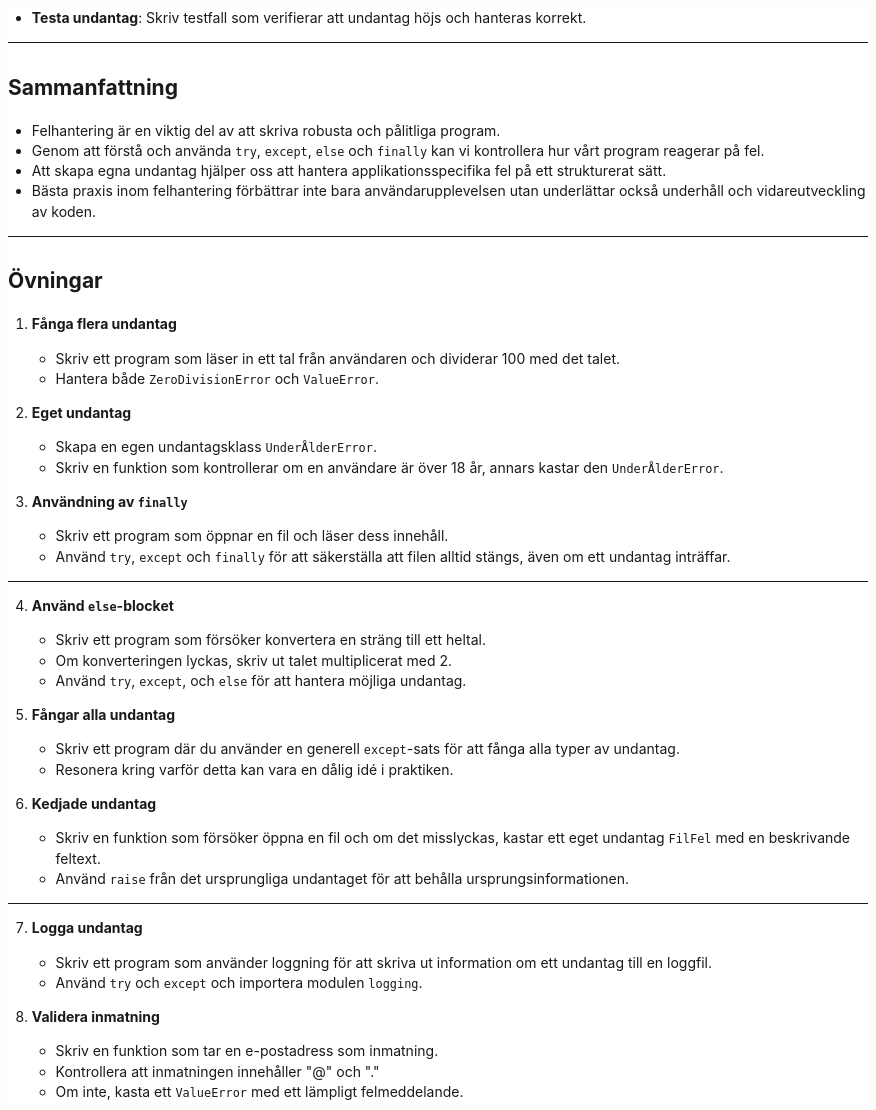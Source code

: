 - **Testa undantag**: Skriv testfall som verifierar att undantag höjs och hanteras korrekt.

---

## Sammanfattning

- Felhantering är en viktig del av att skriva robusta och pålitliga program.
- Genom att förstå och använda `try`, `except`, `else` och `finally` kan vi kontrollera hur vårt program reagerar på fel.
- Att skapa egna undantag hjälper oss att hantera applikationsspecifika fel på ett strukturerat sätt.
- Bästa praxis inom felhantering förbättrar inte bara användarupplevelsen utan underlättar också underhåll och vidareutveckling av koden.



---

## Övningar

1. **Fånga flera undantag**
   - Skriv ett program som läser in ett tal från användaren och dividerar 100 med det talet.
   - Hantera både `ZeroDivisionError` och `ValueError`.

2. **Eget undantag**
   - Skapa en egen undantagsklass `UnderÅlderError`.
   - Skriv en funktion som kontrollerar om en användare är över 18 år, annars kastar den `UnderÅlderError`.

3. **Användning av `finally`**
   - Skriv ett program som öppnar en fil och läser dess innehåll.
   - Använd `try`, `except` och `finally` för att säkerställa att filen alltid stängs, även om ett undantag inträffar.

---

4. **Använd `else`-blocket**
   - Skriv ett program som försöker konvertera en sträng till ett heltal.
   - Om konverteringen lyckas, skriv ut talet multiplicerat med 2.
   - Använd `try`, `except`, och `else` för att hantera möjliga undantag.

5. **Fångar alla undantag**
   - Skriv ett program där du använder en generell `except`-sats för att fånga alla typer av undantag.
   - Resonera kring varför detta kan vara en dålig idé i praktiken.

6. **Kedjade undantag**
   - Skriv en funktion som försöker öppna en fil och om det misslyckas, kastar ett eget undantag `FilFel` med en beskrivande feltext.
   - Använd `raise` från det ursprungliga undantaget för att behålla ursprungsinformationen.

---

7. **Logga undantag**
   - Skriv ett program som använder loggning för att skriva ut information om ett undantag till en loggfil.
   - Använd `try` och `except` och importera modulen `logging`.

8. **Validera inmatning**
   - Skriv en funktion som tar en e-postadress som inmatning.
   - Kontrollera att inmatningen innehåller "@" och "."
   - Om inte, kasta ett `ValueError` med ett lämpligt felmeddelande.
